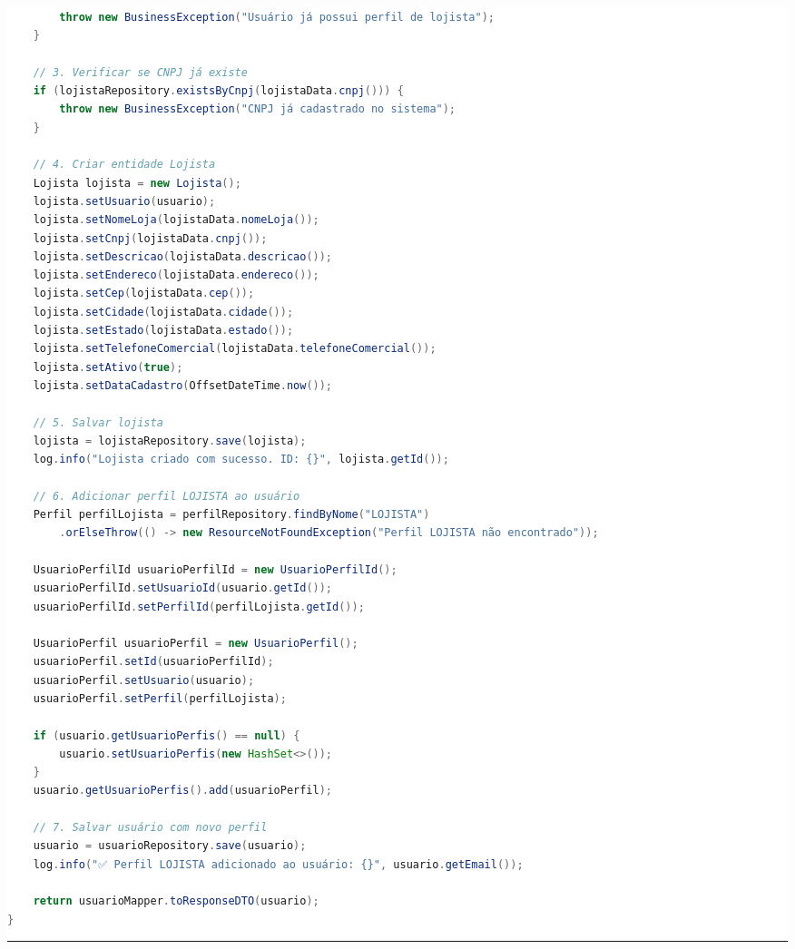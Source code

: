 ```java
        throw new BusinessException("Usuário já possui perfil de lojista");
    }
    
    // 3. Verificar se CNPJ já existe
    if (lojistaRepository.existsByCnpj(lojistaData.cnpj())) {
        throw new BusinessException("CNPJ já cadastrado no sistema");
    }
    
    // 4. Criar entidade Lojista
    Lojista lojista = new Lojista();
    lojista.setUsuario(usuario);
    lojista.setNomeLoja(lojistaData.nomeLoja());
    lojista.setCnpj(lojistaData.cnpj());
    lojista.setDescricao(lojistaData.descricao());
    lojista.setEndereco(lojistaData.endereco());
    lojista.setCep(lojistaData.cep());
    lojista.setCidade(lojistaData.cidade());
    lojista.setEstado(lojistaData.estado());
    lojista.setTelefoneComercial(lojistaData.telefoneComercial());
    lojista.setAtivo(true);
    lojista.setDataCadastro(OffsetDateTime.now());
    
    // 5. Salvar lojista
    lojista = lojistaRepository.save(lojista);
    log.info("Lojista criado com sucesso. ID: {}", lojista.getId());
    
    // 6. Adicionar perfil LOJISTA ao usuário
    Perfil perfilLojista = perfilRepository.findByNome("LOJISTA")
        .orElseThrow(() -> new ResourceNotFoundException("Perfil LOJISTA não encontrado"));
    
    UsuarioPerfilId usuarioPerfilId = new UsuarioPerfilId();
    usuarioPerfilId.setUsuarioId(usuario.getId());
    usuarioPerfilId.setPerfilId(perfilLojista.getId());
    
    UsuarioPerfil usuarioPerfil = new UsuarioPerfil();
    usuarioPerfil.setId(usuarioPerfilId);
    usuarioPerfil.setUsuario(usuario);
    usuarioPerfil.setPerfil(perfilLojista);
    
    if (usuario.getUsuarioPerfis() == null) {
        usuario.setUsuarioPerfis(new HashSet<>());
    }
    usuario.getUsuarioPerfis().add(usuarioPerfil);
    
    // 7. Salvar usuário com novo perfil
    usuario = usuarioRepository.save(usuario);
    log.info("✅ Perfil LOJISTA adicionado ao usuário: {}", usuario.getEmail());
    
    return usuarioMapper.toResponseDTO(usuario);
}
```

---